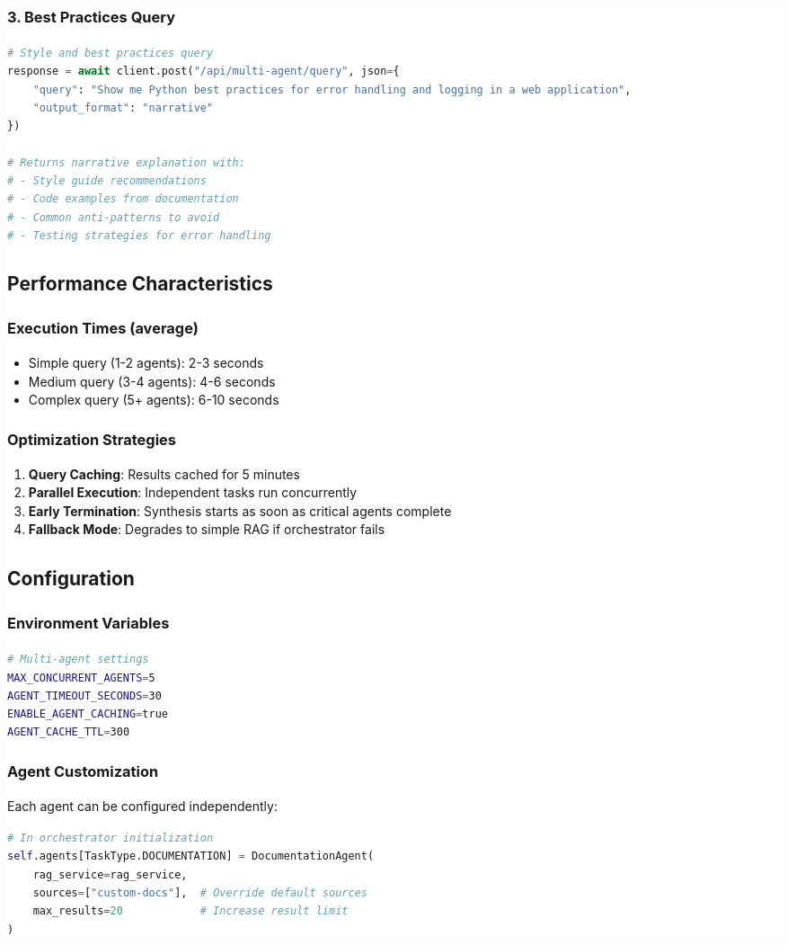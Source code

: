 ### 3. Best Practices Query
```python
# Style and best practices query
response = await client.post("/api/multi-agent/query", json={
    "query": "Show me Python best practices for error handling and logging in a web application",
    "output_format": "narrative"
})

# Returns narrative explanation with:
# - Style guide recommendations
# - Code examples from documentation
# - Common anti-patterns to avoid
# - Testing strategies for error handling
```

## Performance Characteristics

### Execution Times (average)
- Simple query (1-2 agents): 2-3 seconds
- Medium query (3-4 agents): 4-6 seconds
- Complex query (5+ agents): 6-10 seconds

### Optimization Strategies
1. **Query Caching**: Results cached for 5 minutes
2. **Parallel Execution**: Independent tasks run concurrently
3. **Early Termination**: Synthesis starts as soon as critical agents complete
4. **Fallback Mode**: Degrades to simple RAG if orchestrator fails

## Configuration

### Environment Variables
```bash
# Multi-agent settings
MAX_CONCURRENT_AGENTS=5
AGENT_TIMEOUT_SECONDS=30
ENABLE_AGENT_CACHING=true
AGENT_CACHE_TTL=300
```

### Agent Customization
Each agent can be configured independently:
```python
# In orchestrator initialization
self.agents[TaskType.DOCUMENTATION] = DocumentationAgent(
    rag_service=rag_service,
    sources=["custom-docs"],  # Override default sources
    max_results=20            # Increase result limit
)
```
